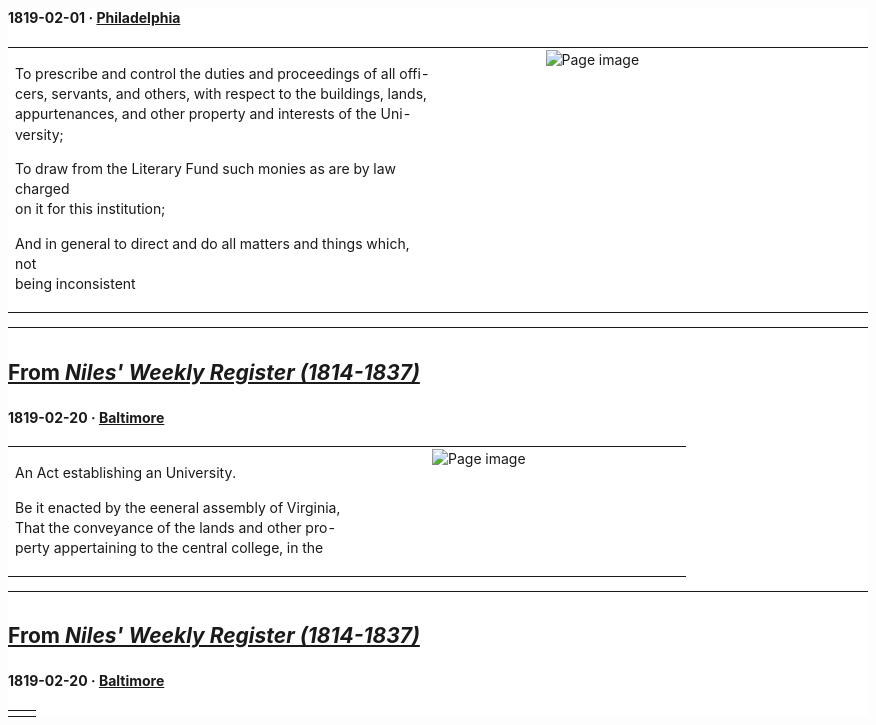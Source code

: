 #### 1819-02-01 &middot; [Philadelphia](http://dbpedia.org/resource/Philadelphia)

<table style="width: 100%;"><tr><td style="width: 50%">

  
  
To prescribe and control the duties and proceedings of all offi-  
cers, servants, and others, with respect to the buildings, lands,  
appurtenances, and other property and interests of the Uni-  
versity;  
  
To draw from the Literary Fund such monies as are by law charged  
on it for this institution;  
  
And in general to direct and do all matters and things which, not  
being inconsistent
</td><td style="width: 50%; max-height: 75%; margin: auto; display: block;">
<img alt="Page image" src="https://iiif.archive.org/image/iiif/2/sim_analectic-magazine_1819-02_13%2Fsim_analectic-magazine_1819-02_13_jp2.zip%2Fsim_analectic-magazine_1819-02_13_jp2%2Fsim_analectic-magazine_1819-02_13_0027.jp2/pct:15.316091954022989,13.054187192118226,72.29885057471265,12.878254750175932/600,/0/default.jpg"/>
</td>
</tr></table>

---

## [From _Niles' Weekly Register (1814-1837)_](https://archive.org/details/sim_niles-national-register_1819-02-20_15_390/page/n100/mode/1up?view=theater)

#### 1819-02-20 &middot; [Baltimore](http://dbpedia.org/resource/Baltimore)

<table style="width: 100%;"><tr><td style="width: 50%">

  
An Act establishing an University.  
  
Be it enacted by the eeneral assembly of Virginia,  
That the conveyance of the lands and other pro-  
perty appertaining to the central college, in the
</td><td style="width: 50%; max-height: 75%; margin: auto; display: block;">
<img alt="Page image" src="https://iiif.archive.org/image/iiif/2/sim_niles-national-register_1819-02-20_15_390%2Fsim_niles-national-register_1819-02-20_15_390_jp2.zip%2Fsim_niles-national-register_1819-02-20_15_390_jp2%2Fsim_niles-national-register_1819-02-20_15_390_0100.jp2/pct:49.403122130394856,45.54498269896194,38.544536271809,4.325259515570934/600,/0/default.jpg"/>
</td>
</tr></table>

---

## [From _Niles' Weekly Register (1814-1837)_](https://archive.org/details/sim_niles-national-register_1819-02-20_15_390/page/n100/mode/1up?view=theater)

#### 1819-02-20 &middot; [Baltimore](http://dbpedia.org/resource/Baltimore)

<table style="width: 100%;"><tr><td style="width: 50%">
